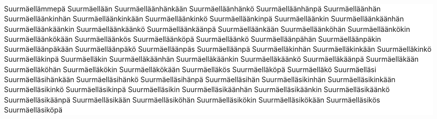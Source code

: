 Suurmäellämmepä
Suurmäellään
Suurmäelläänhänkään
Suurmäelläänhänkö
Suurmäelläänhänpä
Suurmäelläänhän
Suurmäelläänkinhän
Suurmäelläänkinkään
Suurmäelläänkinkö
Suurmäelläänkinpä
Suurmäelläänkin
Suurmäelläänkäänhän
Suurmäelläänkäänkin
Suurmäelläänkäänkö
Suurmäelläänkäänpä
Suurmäelläänkään
Suurmäelläänköhän
Suurmäelläänkökin
Suurmäelläänkökään
Suurmäelläänkös
Suurmäelläänköpä
Suurmäelläänkö
Suurmäelläänpähän
Suurmäelläänpäkin
Suurmäelläänpäkään
Suurmäelläänpäkö
Suurmäelläänpäs
Suurmäelläänpä
Suurmäelläkinhän
Suurmäelläkinkään
Suurmäelläkinkö
Suurmäelläkinpä
Suurmäelläkin
Suurmäelläkäänhän
Suurmäelläkäänkin
Suurmäelläkäänkö
Suurmäelläkäänpä
Suurmäelläkään
Suurmäelläköhän
Suurmäelläkökin
Suurmäelläkökään
Suurmäelläkös
Suurmäelläköpä
Suurmäelläkö
Suurmäelläsi
Suurmäelläsihänkään
Suurmäelläsihänkö
Suurmäelläsihänpä
Suurmäelläsihän
Suurmäelläsikinhän
Suurmäelläsikinkään
Suurmäelläsikinkö
Suurmäelläsikinpä
Suurmäelläsikin
Suurmäelläsikäänhän
Suurmäelläsikäänkin
Suurmäelläsikäänkö
Suurmäelläsikäänpä
Suurmäelläsikään
Suurmäelläsiköhän
Suurmäelläsikökin
Suurmäelläsikökään
Suurmäelläsikös
Suurmäelläsiköpä